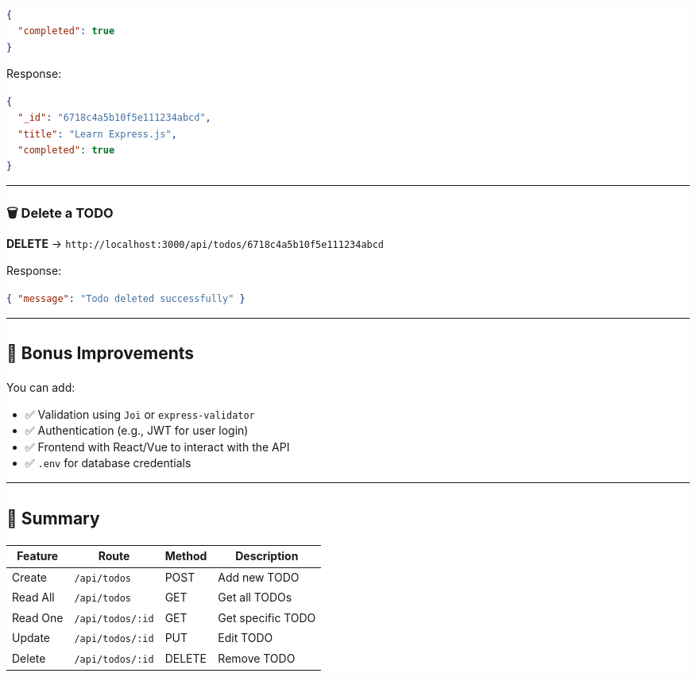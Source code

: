 ```json
{
  "completed": true
}
```

Response:

```json
{
  "_id": "6718c4a5b10f5e111234abcd",
  "title": "Learn Express.js",
  "completed": true
}
```

---

### 🗑️ Delete a TODO

**DELETE** → `http://localhost:3000/api/todos/6718c4a5b10f5e111234abcd`

Response:

```json
{ "message": "Todo deleted successfully" }
```

---

## 🧠 Bonus Improvements

You can add:

* ✅ Validation using `Joi` or `express-validator`
* ✅ Authentication (e.g., JWT for user login)
* ✅ Frontend with React/Vue to interact with the API
* ✅ `.env` for database credentials

---

## 🧾 Summary

| Feature  | Route            | Method | Description       |
| -------- | ---------------- | ------ | ----------------- |
| Create   | `/api/todos`     | POST   | Add new TODO      |
| Read All | `/api/todos`     | GET    | Get all TODOs     |
| Read One | `/api/todos/:id` | GET    | Get specific TODO |
| Update   | `/api/todos/:id` | PUT    | Edit TODO         |
| Delete   | `/api/todos/:id` | DELETE | Remove TODO       |
